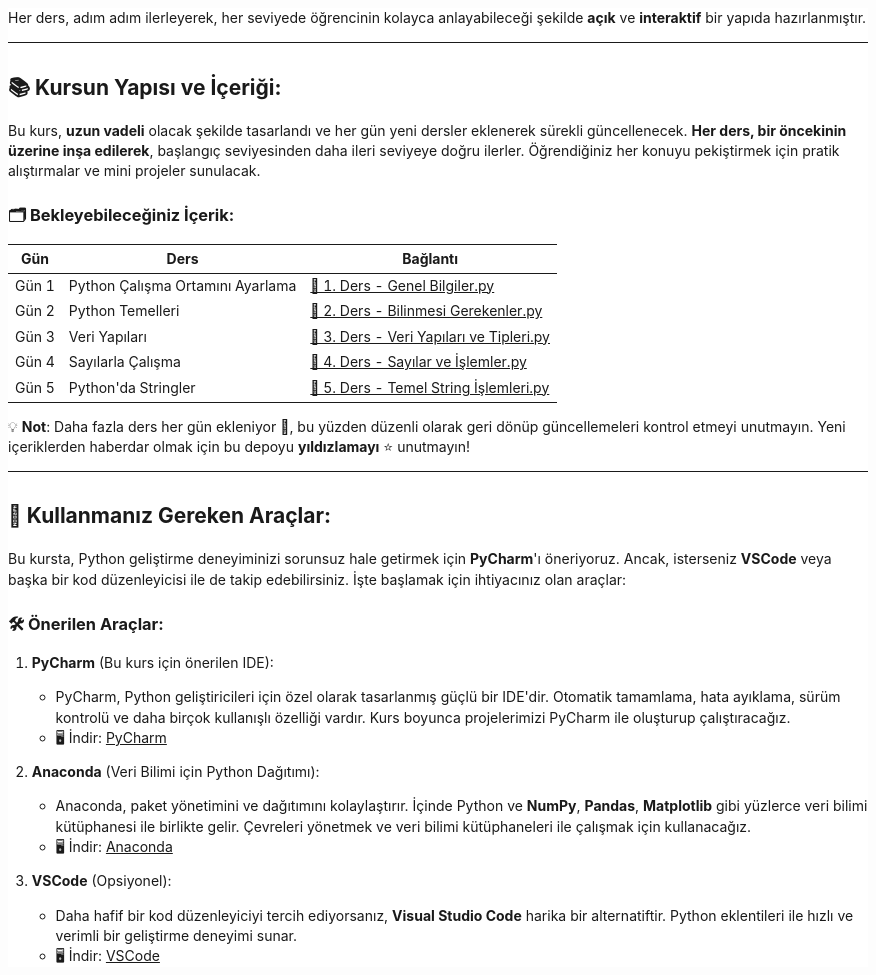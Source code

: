 Her ders, adım adım ilerleyerek, her seviyede öğrencinin kolayca anlayabileceği şekilde **açık** ve **interaktif** bir yapıda hazırlanmıştır.

---

## 📚 Kursun Yapısı ve İçeriği:

Bu kurs, **uzun vadeli** olacak şekilde tasarlandı ve her gün yeni dersler eklenerek sürekli güncellenecek. **Her ders, bir öncekinin üzerine inşa edilerek**, başlangıç seviyesinden daha ileri seviyeye doğru ilerler. Öğrendiğiniz her konuyu pekiştirmek için pratik alıştırmalar ve mini projeler sunulacak.

### 🗂️ Bekleyebileceğiniz İçerik:

| Gün | Ders | Bağlantı |
| --- | ------ | ---- |
| Gün 1 | Python Çalışma Ortamını Ayarlama | [🔗 1. Ders - Genel Bilgiler.py](https://github.com/mhmtx4/Python-Programming-for-Data-Science/blob/3108cd45b42b02dd2fb5566ad86b7935b6103549/pythonProject%20(TR)/1.%20Ders%20-%20Pythona%20Giri%C5%9F/1.%20Ders%20-%20Genel%20Bilgiler%20(ANLATIM)%20.md) |
| Gün 2 | Python Temelleri | [🔗 2. Ders - Bilinmesi Gerekenler.py](https://github.com/mhmtx4/Python-Programming-for-Data-Science/blob/78dfb565d058151e1015c6aba9a3eea4400d6d8a/pythonProject%20(TR)/2.%20Ders%20-%20Bilinmesi%20Gerekenler/2.%20Ders%20-%20Bilinmesi%20Gerekenler(ANLATIM).md) |
| Gün 3 | Veri Yapıları | [🔗 3. Ders - Veri Yapıları ve Tipleri.py](https://github.com/mhmtx4/Python-Programming-for-Data-Science/blob/78dfb565d058151e1015c6aba9a3eea4400d6d8a/pythonProject%20(TR)/3.%20Ders%20-%20Veri%20Yap%C4%B1lar%C4%B1%20ve%20Tipleri/3.%20Ders%20-%20Veri%20Yap%C4%B1lar%C4%B1%20ve%20Tipleri%20(ANLATIM).md) |
| Gün 4 | Sayılarla Çalışma | [🔗 4. Ders - Sayılar ve İşlemler.py](https://github.com/mhmtx4/Python-Programming-for-Data-Science/blob/78dfb565d058151e1015c6aba9a3eea4400d6d8a/pythonProject%20(TR)/4.%20Ders%20-%20Say%C4%B1lar%20ve%20%C4%B0%C5%9Flemler/4.%20Ders%20-%20Say%C4%B1lar%20ve%20%C4%B0%C5%9Flemler(ANLATIM).md) |
| Gün 5 | Python'da Stringler | [🔗 5. Ders - Temel String İşlemleri.py](https://github.com/mhmtx4/Python-Programming-for-Data-Science/blob/f7beefa63551e8feda18b947bb87dab3c5981b67/pythonProject%20(TR)/5.%20Ders%20-%20Temel%20String%20%C4%B0%C5%9Flemleri/5.%20Ders%20-%20Temel%20String%20%C4%B0%C5%9Flemleri%20(ANLATIM).md) |

💡 **Not**: Daha fazla ders her gün ekleniyor 🌟, bu yüzden düzenli olarak geri dönüp güncellemeleri kontrol etmeyi unutmayın. Yeni içeriklerden haberdar olmak için bu depoyu **yıldızlamayı** ⭐ unutmayın!

---

## 📢 Kullanmanız Gereken Araçlar:

Bu kursta, Python geliştirme deneyiminizi sorunsuz hale getirmek için **PyCharm**'ı öneriyoruz. Ancak, isterseniz **VSCode** veya başka bir kod düzenleyicisi ile de takip edebilirsiniz. İşte başlamak için ihtiyacınız olan araçlar:

### 🛠️ Önerilen Araçlar:

1. **PyCharm** (Bu kurs için önerilen IDE):
   - PyCharm, Python geliştiricileri için özel olarak tasarlanmış güçlü bir IDE'dir. Otomatik tamamlama, hata ayıklama, sürüm kontrolü ve daha birçok kullanışlı özelliği vardır. Kurs boyunca projelerimizi PyCharm ile oluşturup çalıştıracağız.
   - 🖥️ İndir: [PyCharm](https://www.jetbrains.com/pycharm/)

2. **Anaconda** (Veri Bilimi için Python Dağıtımı):
   - Anaconda, paket yönetimini ve dağıtımını kolaylaştırır. İçinde Python ve **NumPy**, **Pandas**, **Matplotlib** gibi yüzlerce veri bilimi kütüphanesi ile birlikte gelir. Çevreleri yönetmek ve veri bilimi kütüphaneleri ile çalışmak için kullanacağız.
   - 🖥️ İndir: [Anaconda](https://www.anaconda.com/)

3. **VSCode** (Opsiyonel):
   - Daha hafif bir kod düzenleyiciyi tercih ediyorsanız, **Visual Studio Code** harika bir alternatiftir. Python eklentileri ile hızlı ve verimli bir geliştirme deneyimi sunar.
   - 🖥️ İndir: [VSCode](https://code.visualstudio.com/)
